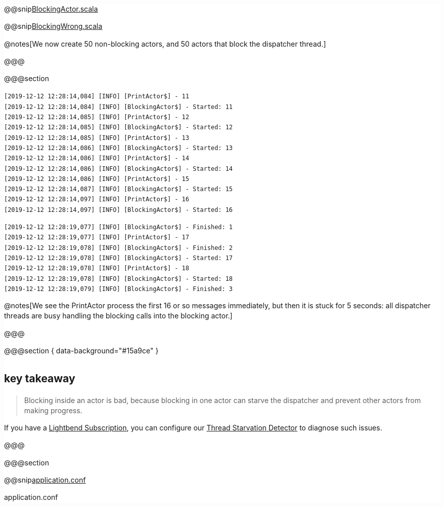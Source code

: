 @@snip[BlockingActor.scala]($root$/src/main/scala/BlockingActor.scala)

@@snip[BlockingWrong.scala]($root$/src/main/scala/BlockingWrong.scala)

@notes[We now create 50 non-blocking actors, and 50 actors that block the
dispatcher thread.]

@@@

@@@section

```
[2019-12-12 12:28:14,084] [INFO] [PrintActor$] - 11
[2019-12-12 12:28:14,084] [INFO] [BlockingActor$] - Started: 11
[2019-12-12 12:28:14,085] [INFO] [PrintActor$] - 12
[2019-12-12 12:28:14,085] [INFO] [BlockingActor$] - Started: 12
[2019-12-12 12:28:14,085] [INFO] [PrintActor$] - 13
[2019-12-12 12:28:14,086] [INFO] [BlockingActor$] - Started: 13
[2019-12-12 12:28:14,086] [INFO] [PrintActor$] - 14
[2019-12-12 12:28:14,086] [INFO] [BlockingActor$] - Started: 14
[2019-12-12 12:28:14,086] [INFO] [PrintActor$] - 15
[2019-12-12 12:28:14,087] [INFO] [BlockingActor$] - Started: 15
[2019-12-12 12:28:14,097] [INFO] [PrintActor$] - 16
[2019-12-12 12:28:14,097] [INFO] [BlockingActor$] - Started: 16
```
```
[2019-12-12 12:28:19,077] [INFO] [BlockingActor$] - Finished: 1
[2019-12-12 12:28:19,077] [INFO] [PrintActor$] - 17
[2019-12-12 12:28:19,078] [INFO] [BlockingActor$] - Finished: 2
[2019-12-12 12:28:19,078] [INFO] [BlockingActor$] - Started: 17
[2019-12-12 12:28:19,078] [INFO] [PrintActor$] - 18
[2019-12-12 12:28:19,078] [INFO] [BlockingActor$] - Started: 18
[2019-12-12 12:28:19,079] [INFO] [BlockingActor$] - Finished: 3
```

@notes[We see the PrintActor process the first 16 or so messages immediately, but then it is stuck for 5 seconds: all dispatcher threads are busy handling the blocking calls into the blocking actor.]

@@@

@@@section { data-background="#15a9ce" }

## key takeaway

> Blocking inside an actor is bad, because blocking in one actor can starve the dispatcher and prevent other actors from making progress.

If you have a [Lightbend Subscription](https://www.lightbend.com/lightbend-platform-subscription), you can configure our [Thread Starvation Detector](https://doc.akka.io/docs/akka-enhancements/current/starvation-detector.html) to diagnose such issues.

@@@

@@@section

@@snip[application.conf]($root$/src/main/resources/application.conf)

application.conf
